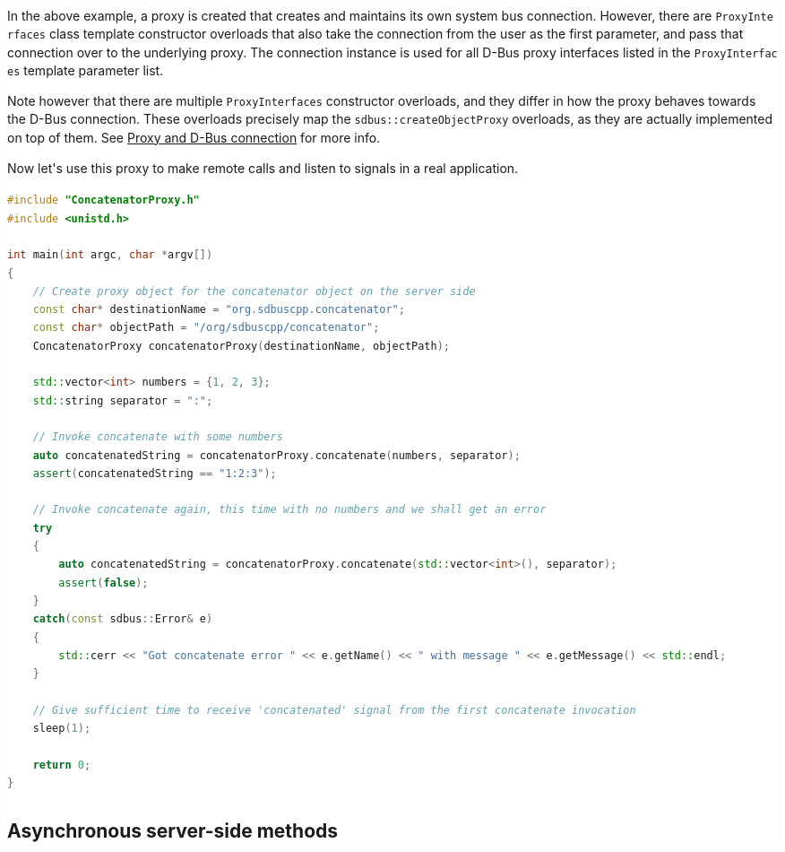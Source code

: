 In the above example, a proxy is created that creates and maintains its own system bus connection. However, there are `ProxyInterfaces` class template constructor overloads that also take the connection from the user as the first parameter, and pass that connection over to the underlying proxy. The connection instance is used for all D-Bus proxy interfaces listed in the `ProxyInterfaces` template parameter list.

Note however that there are multiple `ProxyInterfaces` constructor overloads, and they differ in how the proxy behaves towards the D-Bus connection. These overloads precisely map the `sdbus::createObjectProxy` overloads, as they are actually implemented on top of them. See [Proxy and D-Bus connection](#Proxy-and-D-Bus-connection) for more info.

Now let's use this proxy to make remote calls and listen to signals in a real application.

```cpp
#include "ConcatenatorProxy.h"
#include <unistd.h>

int main(int argc, char *argv[])
{
    // Create proxy object for the concatenator object on the server side
    const char* destinationName = "org.sdbuscpp.concatenator";
    const char* objectPath = "/org/sdbuscpp/concatenator";
    ConcatenatorProxy concatenatorProxy(destinationName, objectPath);

    std::vector<int> numbers = {1, 2, 3};
    std::string separator = ":";
    
    // Invoke concatenate with some numbers
    auto concatenatedString = concatenatorProxy.concatenate(numbers, separator);
    assert(concatenatedString == "1:2:3");
    
    // Invoke concatenate again, this time with no numbers and we shall get an error
    try
    {
        auto concatenatedString = concatenatorProxy.concatenate(std::vector<int>(), separator);
        assert(false);
    }
    catch(const sdbus::Error& e)
    {
        std::cerr << "Got concatenate error " << e.getName() << " with message " << e.getMessage() << std::endl;
    }
    
    // Give sufficient time to receive 'concatenated' signal from the first concatenate invocation
    sleep(1);
    
    return 0;
}
```

Asynchronous server-side methods
--------------------------------
